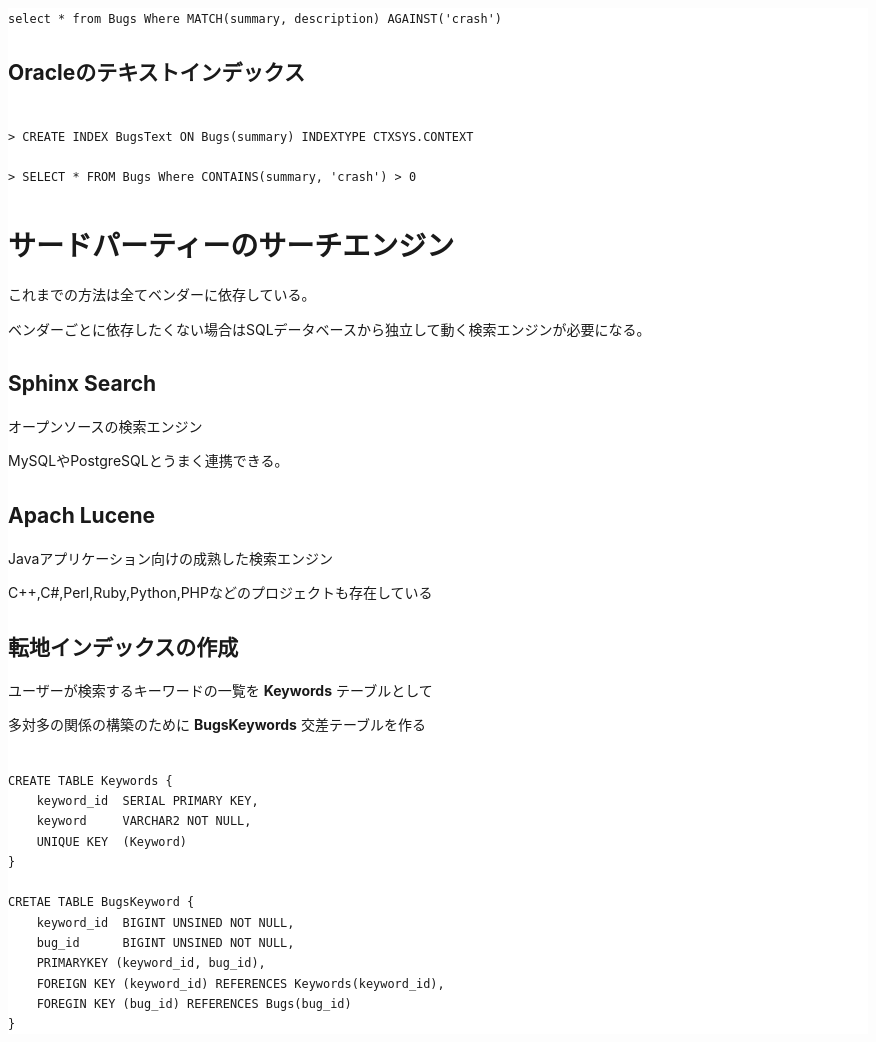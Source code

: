 `
select * from Bugs Where MATCH(summary, description) AGAINST('crash')
`


## Oracleのテキストインデックス

<pre><code>
> CREATE INDEX BugsText ON Bugs(summary) INDEXTYPE CTXSYS.CONTEXT

> SELECT * FROM Bugs Where CONTAINS(summary, 'crash') > 0
</code></pre>


# サードパーティーのサーチエンジン

これまでの方法は全てベンダーに依存している。

ベンダーごとに依存したくない場合はSQLデータベースから独立して動く検索エンジンが必要になる。

## Sphinx Search

オープンソースの検索エンジン

MySQLやPostgreSQLとうまく連携できる。



## Apach Lucene

Javaアプリケーション向けの成熟した検索エンジン

C++,C#,Perl,Ruby,Python,PHPなどのプロジェクトも存在している



## 転地インデックスの作成

ユーザーが検索するキーワードの一覧を **Keywords** テーブルとして

多対多の関係の構築のために **BugsKeywords** 交差テーブルを作る

<pre><code>
CREATE TABLE Keywords {
    keyword_id  SERIAL PRIMARY KEY,
    keyword     VARCHAR2 NOT NULL,
    UNIQUE KEY  (Keyword)
}

CRETAE TABLE BugsKeyword {
    keyword_id  BIGINT UNSINED NOT NULL,
    bug_id      BIGINT UNSINED NOT NULL,
    PRIMARYKEY (keyword_id, bug_id),
    FOREIGN KEY (keyword_id) REFERENCES Keywords(keyword_id),
    FOREGIN KEY (bug_id) REFERENCES Bugs(bug_id)
}
</code></pre>
